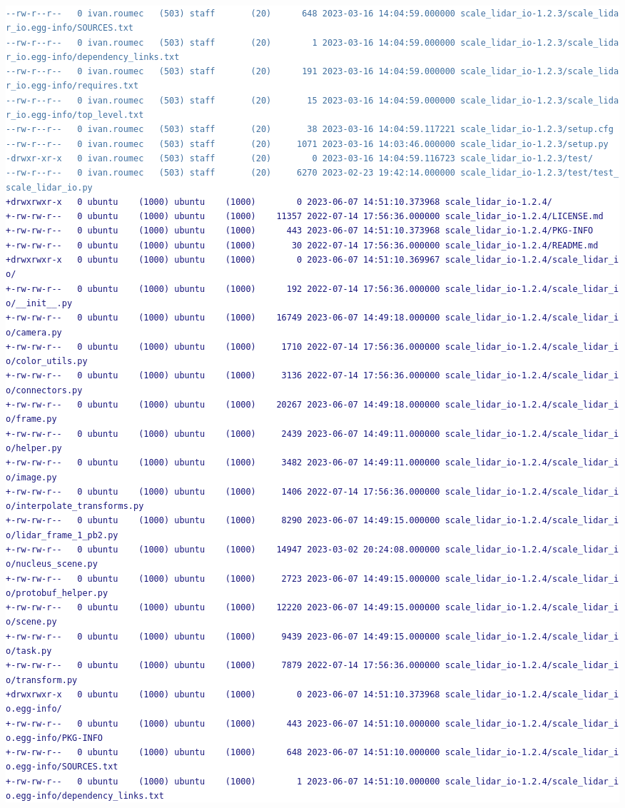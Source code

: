 ```diff
--rw-r--r--   0 ivan.roumec   (503) staff       (20)      648 2023-03-16 14:04:59.000000 scale_lidar_io-1.2.3/scale_lidar_io.egg-info/SOURCES.txt
--rw-r--r--   0 ivan.roumec   (503) staff       (20)        1 2023-03-16 14:04:59.000000 scale_lidar_io-1.2.3/scale_lidar_io.egg-info/dependency_links.txt
--rw-r--r--   0 ivan.roumec   (503) staff       (20)      191 2023-03-16 14:04:59.000000 scale_lidar_io-1.2.3/scale_lidar_io.egg-info/requires.txt
--rw-r--r--   0 ivan.roumec   (503) staff       (20)       15 2023-03-16 14:04:59.000000 scale_lidar_io-1.2.3/scale_lidar_io.egg-info/top_level.txt
--rw-r--r--   0 ivan.roumec   (503) staff       (20)       38 2023-03-16 14:04:59.117221 scale_lidar_io-1.2.3/setup.cfg
--rw-r--r--   0 ivan.roumec   (503) staff       (20)     1071 2023-03-16 14:03:46.000000 scale_lidar_io-1.2.3/setup.py
-drwxr-xr-x   0 ivan.roumec   (503) staff       (20)        0 2023-03-16 14:04:59.116723 scale_lidar_io-1.2.3/test/
--rw-r--r--   0 ivan.roumec   (503) staff       (20)     6270 2023-02-23 19:42:14.000000 scale_lidar_io-1.2.3/test/test_scale_lidar_io.py
+drwxrwxr-x   0 ubuntu    (1000) ubuntu    (1000)        0 2023-06-07 14:51:10.373968 scale_lidar_io-1.2.4/
+-rw-rw-r--   0 ubuntu    (1000) ubuntu    (1000)    11357 2022-07-14 17:56:36.000000 scale_lidar_io-1.2.4/LICENSE.md
+-rw-rw-r--   0 ubuntu    (1000) ubuntu    (1000)      443 2023-06-07 14:51:10.373968 scale_lidar_io-1.2.4/PKG-INFO
+-rw-rw-r--   0 ubuntu    (1000) ubuntu    (1000)       30 2022-07-14 17:56:36.000000 scale_lidar_io-1.2.4/README.md
+drwxrwxr-x   0 ubuntu    (1000) ubuntu    (1000)        0 2023-06-07 14:51:10.369967 scale_lidar_io-1.2.4/scale_lidar_io/
+-rw-rw-r--   0 ubuntu    (1000) ubuntu    (1000)      192 2022-07-14 17:56:36.000000 scale_lidar_io-1.2.4/scale_lidar_io/__init__.py
+-rw-rw-r--   0 ubuntu    (1000) ubuntu    (1000)    16749 2023-06-07 14:49:18.000000 scale_lidar_io-1.2.4/scale_lidar_io/camera.py
+-rw-rw-r--   0 ubuntu    (1000) ubuntu    (1000)     1710 2022-07-14 17:56:36.000000 scale_lidar_io-1.2.4/scale_lidar_io/color_utils.py
+-rw-rw-r--   0 ubuntu    (1000) ubuntu    (1000)     3136 2022-07-14 17:56:36.000000 scale_lidar_io-1.2.4/scale_lidar_io/connectors.py
+-rw-rw-r--   0 ubuntu    (1000) ubuntu    (1000)    20267 2023-06-07 14:49:18.000000 scale_lidar_io-1.2.4/scale_lidar_io/frame.py
+-rw-rw-r--   0 ubuntu    (1000) ubuntu    (1000)     2439 2023-06-07 14:49:11.000000 scale_lidar_io-1.2.4/scale_lidar_io/helper.py
+-rw-rw-r--   0 ubuntu    (1000) ubuntu    (1000)     3482 2023-06-07 14:49:11.000000 scale_lidar_io-1.2.4/scale_lidar_io/image.py
+-rw-rw-r--   0 ubuntu    (1000) ubuntu    (1000)     1406 2022-07-14 17:56:36.000000 scale_lidar_io-1.2.4/scale_lidar_io/interpolate_transforms.py
+-rw-rw-r--   0 ubuntu    (1000) ubuntu    (1000)     8290 2023-06-07 14:49:15.000000 scale_lidar_io-1.2.4/scale_lidar_io/lidar_frame_1_pb2.py
+-rw-rw-r--   0 ubuntu    (1000) ubuntu    (1000)    14947 2023-03-02 20:24:08.000000 scale_lidar_io-1.2.4/scale_lidar_io/nucleus_scene.py
+-rw-rw-r--   0 ubuntu    (1000) ubuntu    (1000)     2723 2023-06-07 14:49:15.000000 scale_lidar_io-1.2.4/scale_lidar_io/protobuf_helper.py
+-rw-rw-r--   0 ubuntu    (1000) ubuntu    (1000)    12220 2023-06-07 14:49:15.000000 scale_lidar_io-1.2.4/scale_lidar_io/scene.py
+-rw-rw-r--   0 ubuntu    (1000) ubuntu    (1000)     9439 2023-06-07 14:49:15.000000 scale_lidar_io-1.2.4/scale_lidar_io/task.py
+-rw-rw-r--   0 ubuntu    (1000) ubuntu    (1000)     7879 2022-07-14 17:56:36.000000 scale_lidar_io-1.2.4/scale_lidar_io/transform.py
+drwxrwxr-x   0 ubuntu    (1000) ubuntu    (1000)        0 2023-06-07 14:51:10.373968 scale_lidar_io-1.2.4/scale_lidar_io.egg-info/
+-rw-rw-r--   0 ubuntu    (1000) ubuntu    (1000)      443 2023-06-07 14:51:10.000000 scale_lidar_io-1.2.4/scale_lidar_io.egg-info/PKG-INFO
+-rw-rw-r--   0 ubuntu    (1000) ubuntu    (1000)      648 2023-06-07 14:51:10.000000 scale_lidar_io-1.2.4/scale_lidar_io.egg-info/SOURCES.txt
+-rw-rw-r--   0 ubuntu    (1000) ubuntu    (1000)        1 2023-06-07 14:51:10.000000 scale_lidar_io-1.2.4/scale_lidar_io.egg-info/dependency_links.txt
```